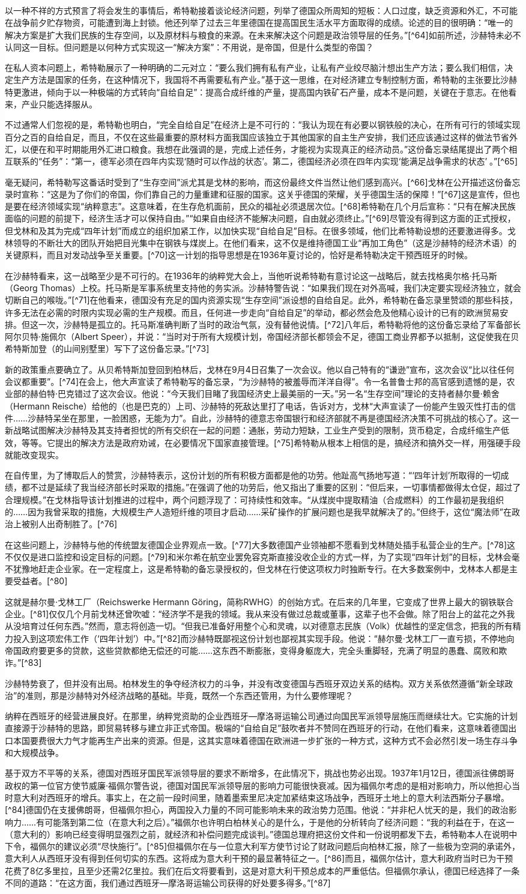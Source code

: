 以一种不祥的方式预言了将会发生的事情后，希特勒接着谈论经济问题，列举了德国众所周知的短板：人口过度，缺乏资源和外汇，不可能在战争前夕贮存物资，可能遭到海上封锁。他还列举了过去三年里德国在提高国民生活水平方面取得的成绩。论述的目的很明确：“唯一的解决方案是扩大我们民族的生存空间，以及原材料与粮食的来源。在未来解决这个问题是政治领导层的任务。”[^64]如前所述，沙赫特未必不认同这一目标。但问题是以何种方式实现这一“解决方案”：不用说，是帝国，但是什么类型的帝国？

在私人资本问题上，希特勒展示了一种明确的二元对立：“要么我们拥有私有产业，让私有产业绞尽脑汁想出生产方法；要么我们相信，决定生产方法是国家的任务，在这种情况下，我国将不再需要私有产业。”基于这一思维，在对经济建立专制控制方面，希特勒的主张要比沙赫特更激进，倾向于以一种极端的方式转向“自给自足”：提高合成纤维的产量，提高国内铁矿石产量，成本不是问题，关键在于意志。在他看来，产业只能选择服从。

不过通常人们忽视的是，希特勒也明白，“完全自给自足”在经济上是不可行的：“我认为现在有必要以钢铁般的决心，在所有可行的领域实现百分之百的自给自足，而且，不仅在这些最重要的原材料方面我国应该独立于其他国家的自主生产安排，我们还应该通过这样的做法节省外汇，以便在和平时期能用外汇进口粮食。我想在此强调的是，完成上述任务，才能视为实现真正的经济动员。”这份备忘录结尾提出了两个相互联系的“任务”：“第一，德军必须在四年内实现‘随时可以作战的状态’。第二，德国经济必须在四年内实现‘能满足战争需求的状态’ 。”[^65]

毫无疑问，希特勒写这番话时受到了“生存空间”派尤其是戈林的影响，而这份最终文件当然让他们感到高兴。[^66]戈林在公开描述这份备忘录时宣称：“这是为了你们的帝国，你们靠自己的力量重建和征服的国家。这关乎德国的荣耀，关乎德国生活的保障！”[^67]这是宣传，但也是要在经济领域实现“纳粹意志”。这意味着，在生存危机面前，民众的福祉必须退居次位。[^68]希特勒在几个月后宣称：“只有在解决民族面临的问题的前提下，经济生活才可以保持自由。”“如果自由经济不能解决问题，自由就必须终止。”[^69]尽管没有得到这方面的正式授权，但戈林和及其为完成“四年计划”而成立的组织加紧工作，以加快实现“自给自足”目标。在很多领域，他们比希特勒设想的还要激进得多。戈林领导的不断壮大的团队开始把目光集中在钢铁与煤炭上。在他们看来，这不仅是维持德国工业“再加工角色”（这是沙赫特的经济术语）的关键原料，而且对发动战争至关重要。[^70]这一计划的指导思想是在1936年夏讨论的，恰好是希特勒决定干预西班牙的时候。

在沙赫特看来，这一战略至少是不可行的。在1936年的纳粹党大会上，当他听说希特勒有意讨论这一战略后，就去找格奥尔格·托马斯（Georg Thomas）上校。托马斯是军事系统里支持他的务实派。沙赫特警告说：“如果我们现在对外高喊，我们决定要实现经济独立，就会切断自己的喉咙。”[^71]在他看来，德国没有充足的国内资源实现“生存空间”派设想的自给自足。此外，希特勒在备忘录里赞颂的那些科技，许多无法在必需的时限内实现必需的生产规模。而且，任何进一步走向“自给自足”的举动，都必然会危及他精心设计的已有的欧洲贸易安排。但这一次，沙赫特是孤立的。托马斯准确判断了当时的政治气氛，没有替他说情。[^72]八年后，希特勒将他的这份备忘录给了军备部长阿尔贝特·施佩尔（Albert Speer），并说：“当时对于所有大规模计划，帝国经济部长都领会不足，德国工商业界都予以抵制，这促使我在贝希特斯加登（的山间别墅里）写下了这份备忘录。”[^73]

新的政策重点要确立了。从贝希特斯加登回到柏林后，戈林在9月4日召集了一次会议。他以自己特有的“谦逊”宣布，这次会议“比以往任何会议都重要”。[^74]在会上，他大声宣读了希特勒写的备忘录，“为沙赫特的被羞辱而洋洋自得”。令一名普鲁士邦的高官感到遗憾的是，农业部的赫伯特·巴克错过了这次会议。他说：“今天我们目睹了我国经济史上最美丽的一天。”另一名“生存空间”理论的支持者赫尔曼·赖舍（Hermann Reische）给他的（也是巴克的）上司、沙赫特的死敌达里打了电话，告诉对方，戈林“大声宣读了一份能产生毁灭性打击的信件……沙赫特呆坐在那里，一脸困惑，无能为力”。自此，沙赫特的德意志帝国银行和经济部就不再是德国经济决策不可挑战的核心了。这一新战略试图解决沙赫特及其支持者担忧的所有交织在一起的问题：通胀，劳动力短缺，工业生产受到的限制，货币稳定，合成纤缩生产低效，等等。它提出的解决方法是政府劝诫，在必要情况下国家直接管理。[^75]希特勒从根本上相信的是，搞经济和搞外交一样，用强硬手段就能改变现实。

在自传里，为了博取后人的赞赏，沙赫特表示，这份计划的所有积极方面都是他的功劳。他趾高气扬地写道：“‘四年计划’所取得的一切成绩，都不过是延续了我当经济部长时采取的措施。”在强调了他的功劳后，他又指出了重要的区别：“但后来，一切事情都做得太仓促，超过了合理规模。”在戈林指导该计划推进的过程中，两个问题浮现了：可持续性和效率。“从煤炭中提取精油（合成燃料）的工作最初是我组织的……因为我曾采取的措施，大规模生产人造短纤维的项目才启动……采矿操作的扩展问题也是我早就解决了的。”但终于，这位“魔法师”在政治上被别人出奇制胜了。[^76]

在这些问题上，沙赫特与他的传统盟友德国企业界观点一致。[^77]大多数德国产业领袖都不愿看到戈林随处插手私营企业的生产。[^78]这不仅仅是进口监控和设定目标的问题。[^79]和米尔希在航空业罢免容克斯直接没收企业的方式一样，为了实现“四年计划”的目标，戈林会毫不犹豫地赶走企业家。在一定程度上，这是希特勒的备忘录授权的，但戈林在行使这项权力时独断专行。在大多数案例中，戈林本人都是主要受益者。[^80]

这就是赫尔曼·戈林工厂（Reichswerke Hermann Göring，简称RWHG）的创始方式。在后来的几年里，它变成了世界上最大的钢铁联合企业。[^81]仅仅几个月前戈林还曾吹嘘：“经济学不是我的领域。我从来没有做过总裁或董事，这辈子也不会做。除了阳台上的盆花之外我从没培育过任何东西。”然而，意志将创造一切。“但我已准备好用整个心和灵魂，以对德意志民族（Volk）优越性的坚定信念，把我的所有精力投入到这项宏伟工作（‘四年计划’）中。”[^82]而沙赫特既鄙视这份计划也鄙视其实现手段。他说：“赫尔曼·戈林工厂一直亏损，不停地向帝国政府要更多的贷款，这些贷款都绝无偿还的可能……这东西不断膨胀，变得身躯庞大，完全头重脚轻，充满了明显的愚蠢、腐败和欺诈。”[^83]

沙赫特势衰了，但并没有出局。柏林发生的争夺经济权力的斗争，并没有改变德国与西班牙双边关系的结构。双方关系依然遵循“新全球政治”的准则，那是沙赫特对外经济战略的基础。毕竟，既然一个东西还管用，为什么要修理呢？

纳粹在西班牙的经营进展良好。在那里，纳粹党资助的企业西班牙—摩洛哥运输公司通过向国民军派领导层施压而继续壮大。它实施的计划直接源于沙赫特的思路，即贸易转移与建立非正式帝国。极端的“自给自足”鼓吹者并不赞同在西班牙的行动，在他们看来，这意味着德国出口本国要费很大力气才能再生产出来的资源。但是，这其实意味着德国在欧洲进一步扩张的一种方式，这种方式不会必然引发一场生存斗争和大规模战争。

基于双方不平等的关系，德国对西班牙国民军派领导层的要求不断增多，在此情况下，挑战也势必出现。1937年1月12日，德国派往佛朗哥政权的第一位官方使节威廉·福佩尔警告说，德国对国民军派领导层的影响力可能很快衰减。因为福佩尔考虑的是相对影响力，所以他担心当时意大利对西班牙的增兵。事实上，在之前一段时间里，随着墨索里尼决定加紧结束这场战争，西班牙土地上的意大利法西斯分子暴增。[^84]德国仍在支援佛朗哥，但福佩尔担心，两国投入力量的不同可能影响未来的政治势力范围。他说：“并非杞人忧天的是，我们的政治影响力……有可能落到第二位（在意大利之后）。”福佩尔也许明白柏林关心的是什么，于是他的分析转向了经济问题：“我的利益在于，在这一（意大利的）影响已经变得明显强烈之前，就经济和补偿问题完成谈判。”德国总理府把这份文件和一份说明都发下去，希特勒本人在说明中下令，福佩尔的建议必须“尽快施行”。[^85]但福佩尔在与一位意大利军方使节讨论了财政问题后向柏林汇报，除了一些极为空洞的承诺外，意大利人从西班牙没有得到任何切实的东西。这将成为意大利干预的最显著特征之一。[^86]而且，福佩尔估计，意大利政府当时已为干预花费了8亿多里拉，且至少还需2亿里拉。我们在后文将要看到，这是对意大利干预总成本的严重低估。但福佩尔承认，德国已经选择了一条不同的道路：“在这方面，我们通过西班牙—摩洛哥运输公司获得的好处要多得多。”[^87]
